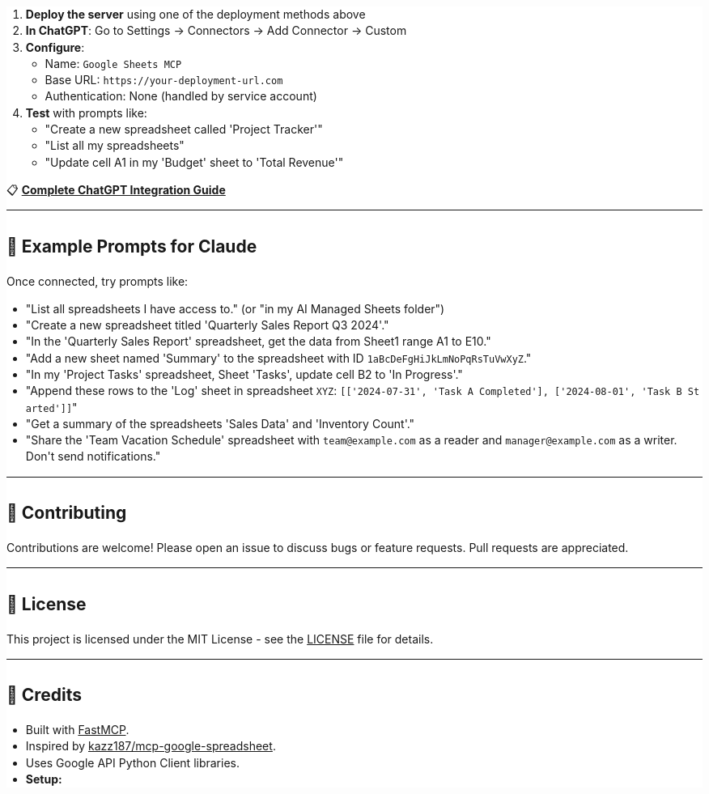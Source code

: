 1. **Deploy the server** using one of the deployment methods above
2. **In ChatGPT**: Go to Settings → Connectors → Add Connector → Custom
3. **Configure**:
   - Name: `Google Sheets MCP`
   - Base URL: `https://your-deployment-url.com`
   - Authentication: None (handled by service account)
4. **Test** with prompts like:
   - "Create a new spreadsheet called 'Project Tracker'"
   - "List all my spreadsheets"
   - "Update cell A1 in my 'Budget' sheet to 'Total Revenue'"

📋 **[Complete ChatGPT Integration Guide](CHATGPT_DEPLOYMENT_GUIDE.md)**

---

## 💬 Example Prompts for Claude

Once connected, try prompts like:

*   "List all spreadsheets I have access to." (or "in my AI Managed Sheets folder")
*   "Create a new spreadsheet titled 'Quarterly Sales Report Q3 2024'."
*   "In the 'Quarterly Sales Report' spreadsheet, get the data from Sheet1 range A1 to E10."
*   "Add a new sheet named 'Summary' to the spreadsheet with ID `1aBcDeFgHiJkLmNoPqRsTuVwXyZ`."
*   "In my 'Project Tasks' spreadsheet, Sheet 'Tasks', update cell B2 to 'In Progress'."
*   "Append these rows to the 'Log' sheet in spreadsheet `XYZ`: `[['2024-07-31', 'Task A Completed'], ['2024-08-01', 'Task B Started']]`"
*   "Get a summary of the spreadsheets 'Sales Data' and 'Inventory Count'."
*   "Share the 'Team Vacation Schedule' spreadsheet with `team@example.com` as a reader and `manager@example.com` as a writer. Don't send notifications."

---

## 🤝 Contributing

Contributions are welcome! Please open an issue to discuss bugs or feature requests. Pull requests are appreciated.

---

## 📄 License

This project is licensed under the MIT License - see the [LICENSE](LICENSE) file for details.

---

## 🙏 Credits

*   Built with [FastMCP](https://github.com/cognitiveapis/fastmcp).
*   Inspired by [kazz187/mcp-google-spreadsheet](https://github.com/kazz187/mcp-google-spreadsheet).
*   Uses Google API Python Client libraries.
*   **Setup:**
